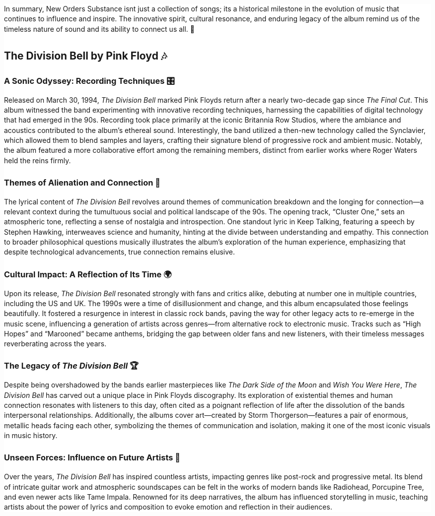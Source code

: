In summary, New Orders Substance isnt just a collection of songs; its a historical milestone in the evolution of music that continues to influence and inspire. The innovative spirit, cultural resonance, and enduring legacy of the album remind us of the timeless nature of sound and its ability to connect us all. 🎊

## The Division Bell by Pink Floyd 🎶

### A Sonic Odyssey: Recording Techniques 🎛️  
Released on March 30, 1994, *The Division Bell* marked Pink Floyds return after a nearly two-decade gap since *The Final Cut*. This album witnessed the band experimenting with innovative recording techniques, harnessing the capabilities of digital technology that had emerged in the 90s. Recording took place primarily at the iconic Britannia Row Studios, where the ambiance and acoustics contributed to the album’s ethereal sound. Interestingly, the band utilized a then-new technology called the Synclavier, which allowed them to blend samples and layers, crafting their signature blend of progressive rock and ambient music. Notably, the album featured a more collaborative effort among the remaining members, distinct from earlier works where Roger Waters held the reins firmly. 

### Themes of Alienation and Connection 🤝  
The lyrical content of *The Division Bell* revolves around themes of communication breakdown and the longing for connection—a relevant context during the tumultuous social and political landscape of the 90s. The opening track, “Cluster One,” sets an atmospheric tone, reflecting a sense of nostalgia and introspection. One standout lyric in Keep Talking, featuring a speech by Stephen Hawking, interweaves science and humanity, hinting at the divide between understanding and empathy. This connection to broader philosophical questions musically illustrates the album’s exploration of the human experience, emphasizing that despite technological advancements, true connection remains elusive.

### Cultural Impact: A Reflection of Its Time 🌍  
Upon its release, *The Division Bell* resonated strongly with fans and critics alike, debuting at number one in multiple countries, including the US and UK. The 1990s were a time of disillusionment and change, and this album encapsulated those feelings beautifully. It fostered a resurgence in interest in classic rock bands, paving the way for other legacy acts to re-emerge in the music scene, influencing a generation of artists across genres—from alternative rock to electronic music. Tracks such as “High Hopes” and “Marooned” became anthems, bridging the gap between older fans and new listeners, with their timeless messages reverberating across the years.

### The Legacy of *The Division Bell* 🏆  
Despite being overshadowed by the bands earlier masterpieces like *The Dark Side of the Moon* and *Wish You Were Here*, *The Division Bell* has carved out a unique place in Pink Floyds discography. Its exploration of existential themes and human connection resonates with listeners to this day, often cited as a poignant reflection of life after the dissolution of the bands interpersonal relationships. Additionally, the albums cover art—created by Storm Thorgerson—features a pair of enormous, metallic heads facing each other, symbolizing the themes of communication and isolation, making it one of the most iconic visuals in music history.

### Unseen Forces: Influence on Future Artists 🎤  
Over the years, *The Division Bell* has inspired countless artists, impacting genres like post-rock and progressive metal. Its blend of intricate guitar work and atmospheric soundscapes can be felt in the works of modern bands like Radiohead, Porcupine Tree, and even newer acts like Tame Impala. Renowned for its deep narratives, the album has influenced storytelling in music, teaching artists about the power of lyrics and composition to evoke emotion and reflection in their audiences.
